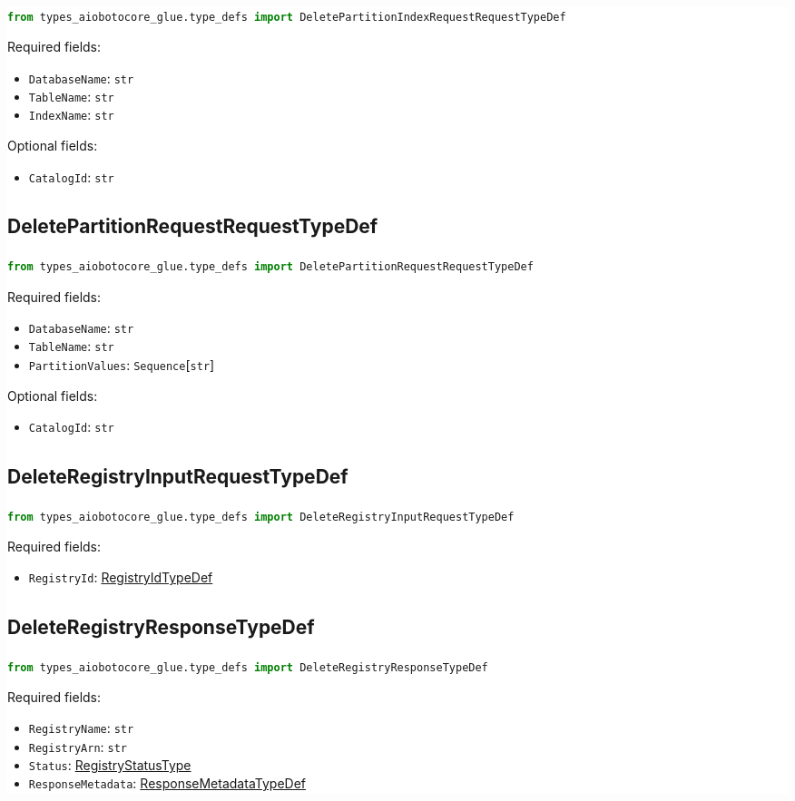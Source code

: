 ```python
from types_aiobotocore_glue.type_defs import DeletePartitionIndexRequestRequestTypeDef
```

Required fields:

- `DatabaseName`: `str`
- `TableName`: `str`
- `IndexName`: `str`

Optional fields:

- `CatalogId`: `str`

<a id="deletepartitionrequestrequesttypedef"></a>

## DeletePartitionRequestRequestTypeDef

```python
from types_aiobotocore_glue.type_defs import DeletePartitionRequestRequestTypeDef
```

Required fields:

- `DatabaseName`: `str`
- `TableName`: `str`
- `PartitionValues`: `Sequence`\[`str`\]

Optional fields:

- `CatalogId`: `str`

<a id="deleteregistryinputrequesttypedef"></a>

## DeleteRegistryInputRequestTypeDef

```python
from types_aiobotocore_glue.type_defs import DeleteRegistryInputRequestTypeDef
```

Required fields:

- `RegistryId`: [RegistryIdTypeDef](./type_defs.md#registryidtypedef)

<a id="deleteregistryresponsetypedef"></a>

## DeleteRegistryResponseTypeDef

```python
from types_aiobotocore_glue.type_defs import DeleteRegistryResponseTypeDef
```

Required fields:

- `RegistryName`: `str`
- `RegistryArn`: `str`
- `Status`: [RegistryStatusType](./literals.md#registrystatustype)
- `ResponseMetadata`:
  [ResponseMetadataTypeDef](./type_defs.md#responsemetadatatypedef)
